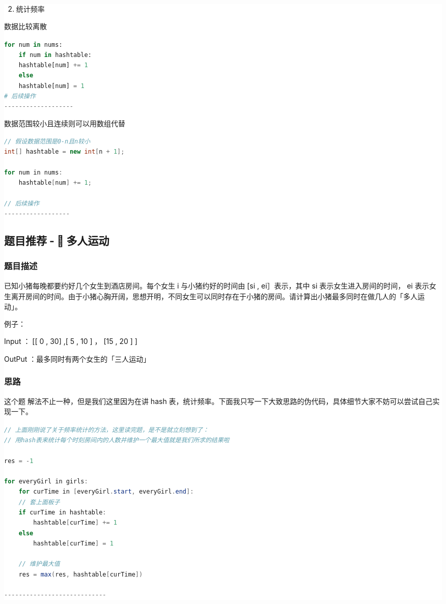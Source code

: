 2. 统计频率

数据比较离散

```python
for num in nums:
    if num in hashtable:
	hashtable[num] += 1
    else
	hashtable[num] = 1
# 后续操作
-------------------
```

数据范围较小且连续则可以用数组代替

```java
// 假设数据范围是0-n且n较小
int[] hashtable = new int[n + 1];

for num in nums:
    hashtable[num] += 1;

// 后续操作
------------------
```

## 题目推荐 - 👥 多人运动

### 题目描述

已知小猪每晚都要约好几个女生到酒店房间。每个女生 i 与小猪约好的时间由 [si , ei］表示，其中 si 表示女生进入房间的时间， ei 表示女生离开房间的时间。由于小猪心胸开阔，思想开明，不同女生可以同时存在于小猪的房间。请计算出小猪最多同时在做几人的「多人运动」。

例子：

Input ： [[ 0 , 30] ,[ 5 , 10 ] ， [15 , 20 ] ]

OutPut ：最多同时有两个女生的「三人运动」

### 思路

这个题 解法不止一种，但是我们这里因为在讲 hash 表，统计频率。下面我只写一下大致思路的伪代码，具体细节大家不妨可以尝试自己实现一下。

```java
// 上面刚刚说了关于频率统计的方法，这里读完题，是不是就立刻想到了：
// 用hash表来统计每个时刻房间内的人数并维护一个最大值就是我们所求的结果啦

res = -1

for everyGirl in girls:
    for curTime in [everyGirl.start, everyGirl.end]:
	// 套上面板子
	if curTime in hashtable:
	    hashtable[curTime] += 1
	else
	    hashtable[curTime] = 1

	// 维护最大值
	res = max(res, hashtable[curTime])

----------------------------
```
